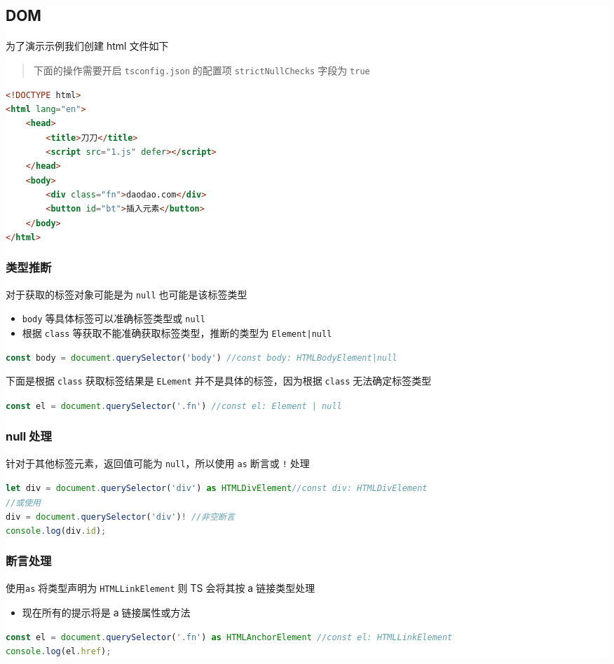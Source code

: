 ## DOM

为了演示示例我们创建 html 文件如下

> 下面的操作需要开启 `tsconfig.json` 的配置项 `strictNullChecks` 字段为 `true`

```html
<!DOCTYPE html>
<html lang="en">
    <head>
        <title>刀刀</title>
        <script src="1.js" defer></script>
    </head>
    <body>
        <div class="fn">daodao.com</div>
        <button id="bt">插入元素</button>
    </body>
</html>
```

### 类型推断

对于获取的标签对象可能是为 `null` 也可能是该标签类型

- `body` 等具体标签可以准确标签类型或 `null`
- 根据 `class` 等获取不能准确获取标签类型，推断的类型为 `Element|null`

```js
const body = document.querySelector('body') //const body: HTMLBodyElement|null
```

下面是根据 `class` 获取标签结果是 `ELement` 并不是具体的标签，因为根据 `class` 无法确定标签类型

```js
const el = document.querySelector('.fn') //const el: Element | null
```

### null 处理

针对于其他标签元素，返回值可能为 `null`，所以使用 `as` 断言或 `!` 处理

```js
let div = document.querySelector('div') as HTMLDivElement//const div: HTMLDivElement
//或使用
div = document.querySelector('div')! //非空断言
console.log(div.id);
```

### 断言处理

使用`as` 将类型声明为 `HTMLLinkElement` 则 TS 会将其按 a 链接类型处理

- 现在所有的提示将是 a 链接属性或方法

```js
const el = document.querySelector('.fn') as HTMLAnchorElement //const el: HTMLLinkElement
console.log(el.href);
```
